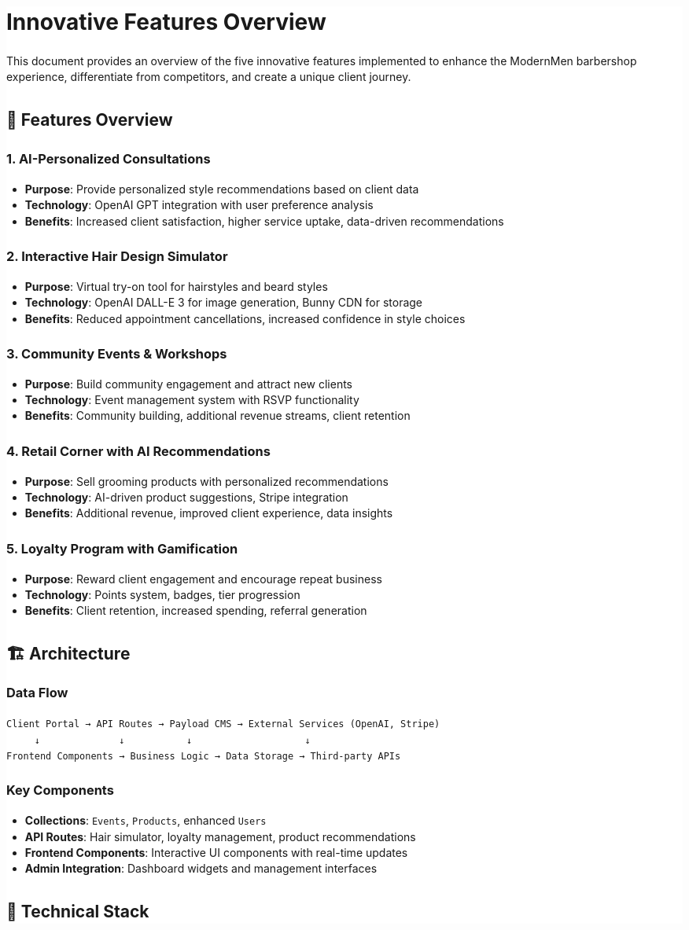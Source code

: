 # Innovative Features Overview

This document provides an overview of the five innovative features implemented to enhance the ModernMen barbershop experience, differentiate from competitors, and create a unique client journey.

## 🎯 Features Overview

### 1. AI-Personalized Consultations
- **Purpose**: Provide personalized style recommendations based on client data
- **Technology**: OpenAI GPT integration with user preference analysis
- **Benefits**: Increased client satisfaction, higher service uptake, data-driven recommendations

### 2. Interactive Hair Design Simulator
- **Purpose**: Virtual try-on tool for hairstyles and beard styles
- **Technology**: OpenAI DALL-E 3 for image generation, Bunny CDN for storage
- **Benefits**: Reduced appointment cancellations, increased confidence in style choices

### 3. Community Events & Workshops
- **Purpose**: Build community engagement and attract new clients
- **Technology**: Event management system with RSVP functionality
- **Benefits**: Community building, additional revenue streams, client retention

### 4. Retail Corner with AI Recommendations
- **Purpose**: Sell grooming products with personalized recommendations
- **Technology**: AI-driven product suggestions, Stripe integration
- **Benefits**: Additional revenue, improved client experience, data insights

### 5. Loyalty Program with Gamification
- **Purpose**: Reward client engagement and encourage repeat business
- **Technology**: Points system, badges, tier progression
- **Benefits**: Client retention, increased spending, referral generation

## 🏗️ Architecture

### Data Flow
```
Client Portal → API Routes → Payload CMS → External Services (OpenAI, Stripe)
     ↓              ↓           ↓                    ↓
Frontend Components → Business Logic → Data Storage → Third-party APIs
```

### Key Components
- **Collections**: `Events`, `Products`, enhanced `Users`
- **API Routes**: Hair simulator, loyalty management, product recommendations
- **Frontend Components**: Interactive UI components with real-time updates
- **Admin Integration**: Dashboard widgets and management interfaces

## 🔧 Technical Stack

